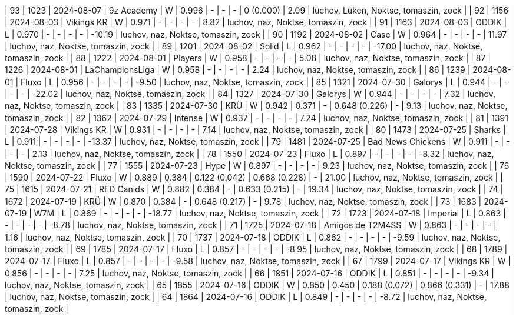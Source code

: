 |           93 |     1023 | 2024-08-07 | 9z Academy        | W   | 0.996      | -            | -                | -                | 0 (0.000) |     2.09 | luchov, Luken, Noktse, tomaszin, zock  |
|           92 |     1156 | 2024-08-03 | Vikings KR        | W   | 0.971      | -            | -                | -                | -         |     8.82 | luchov, naz, Noktse, tomaszin, zock    |
|           91 |     1163 | 2024-08-03 | ODDIK             | L   | 0.970      | -            | -                | -                | -         |   -10.19 | luchov, naz, Noktse, tomaszin, zock    |
|           90 |     1192 | 2024-08-02 | Case              | W   | 0.964      | -            | -                | -                | -         |    11.97 | luchov, naz, Noktse, tomaszin, zock    |
|           89 |     1201 | 2024-08-02 | Solid             | L   | 0.962      | -            | -                | -                | -         |   -17.00 | luchov, naz, Noktse, tomaszin, zock    |
|           88 |     1222 | 2024-08-01 | Players           | W   | 0.958      | -            | -                | -                | -         |     5.08 | luchov, naz, Noktse, tomaszin, zock    |
|           87 |     1226 | 2024-08-01 | LaChampionsLiga   | W   | 0.958      | -            | -                | -                | -         |     2.24 | luchov, naz, Noktse, tomaszin, zock    |
|           86 |     1239 | 2024-08-01 | Fluxo             | L   | 0.956      | -            | -                | -                | -         |    -9.50 | luchov, naz, Noktse, tomaszin, zock    |
|           85 |     1321 | 2024-07-30 | Galorys           | L   | 0.944      | -            | -                | -                | -         |   -22.02 | luchov, naz, Noktse, tomaszin, zock    |
|           84 |     1327 | 2024-07-30 | Galorys           | W   | 0.944      | -            | -                | -                | -         |     7.32 | luchov, naz, Noktse, tomaszin, zock    |
|           83 |     1335 | 2024-07-30 | KRÜ               | W   | 0.942      | 0.371        | -                | 0.648 (0.226)    | -         |     9.13 | luchov, naz, Noktse, tomaszin, zock    |
|           82 |     1362 | 2024-07-29 | Intense           | W   | 0.937      | -            | -                | -                | -         |     7.24 | luchov, naz, Noktse, tomaszin, zock    |
|           81 |     1391 | 2024-07-28 | Vikings KR        | W   | 0.931      | -            | -                | -                | -         |     7.14 | luchov, naz, Noktse, tomaszin, zock    |
|           80 |     1473 | 2024-07-25 | Sharks            | L   | 0.911      | -            | -                | -                | -         |   -13.37 | luchov, naz, Noktse, tomaszin, zock    |
|           79 |     1481 | 2024-07-25 | Bad News Chickens | W   | 0.911      | -            | -                | -                | -         |     2.13 | luchov, naz, Noktse, tomaszin, zock    |
|           78 |     1550 | 2024-07-23 | Fluxo             | L   | 0.897      | -            | -                | -                | -         |    -8.32 | luchov, naz, Noktse, tomaszin, zock    |
|           77 |     1555 | 2024-07-23 | Hype              | W   | 0.897      | -            | -                | -                | -         |     9.23 | luchov, naz, Noktse, tomaszin, zock    |
|           76 |     1590 | 2024-07-22 | Fluxo             | W   | 0.889      | 0.384        | 0.122 (0.042)    | 0.668 (0.228)    | -         |    21.00 | luchov, naz, Noktse, tomaszin, zock    |
|           75 |     1615 | 2024-07-21 | RED Canids        | W   | 0.882      | 0.384        | -                | 0.633 (0.215)    | -         |    19.34 | luchov, naz, Noktse, tomaszin, zock    |
|           74 |     1672 | 2024-07-19 | KRÜ               | W   | 0.870      | 0.384        | -                | 0.648 (0.217)    | -         |     9.78 | luchov, naz, Noktse, tomaszin, zock    |
|           73 |     1683 | 2024-07-19 | W7M               | L   | 0.869      | -            | -                | -                | -         |   -18.77 | luchov, naz, Noktse, tomaszin, zock    |
|           72 |     1723 | 2024-07-18 | Imperial          | L   | 0.863      | -            | -                | -                | -         |    -8.78 | luchov, naz, Noktse, tomaszin, zock    |
|           71 |     1725 | 2024-07-18 | Amigos de T2M4SS  | W   | 0.863      | -            | -                | -                | -         |     1.16 | luchov, naz, Noktse, tomaszin, zock    |
|           70 |     1737 | 2024-07-18 | ODDIK             | L   | 0.862      | -            | -                | -                | -         |    -9.59 | luchov, naz, Noktse, tomaszin, zock    |
|           69 |     1785 | 2024-07-17 | Fluxo             | L   | 0.857      | -            | -                | -                | -         |    -8.95 | luchov, naz, Noktse, tomaszin, zock    |
|           68 |     1789 | 2024-07-17 | Fluxo             | L   | 0.857      | -            | -                | -                | -         |    -9.58 | luchov, naz, Noktse, tomaszin, zock    |
|           67 |     1799 | 2024-07-17 | Vikings KR        | W   | 0.856      | -            | -                | -                | -         |     7.25 | luchov, naz, Noktse, tomaszin, zock    |
|           66 |     1851 | 2024-07-16 | ODDIK             | L   | 0.851      | -            | -                | -                | -         |    -9.34 | luchov, naz, Noktse, tomaszin, zock    |
|           65 |     1855 | 2024-07-16 | ODDIK             | W   | 0.850      | 0.450        | 0.188 (0.072)    | 0.866 (0.331)    | -         |    17.88 | luchov, naz, Noktse, tomaszin, zock    |
|           64 |     1864 | 2024-07-16 | ODDIK             | L   | 0.849      | -            | -                | -                | -         |    -8.72 | luchov, naz, Noktse, tomaszin, zock    |